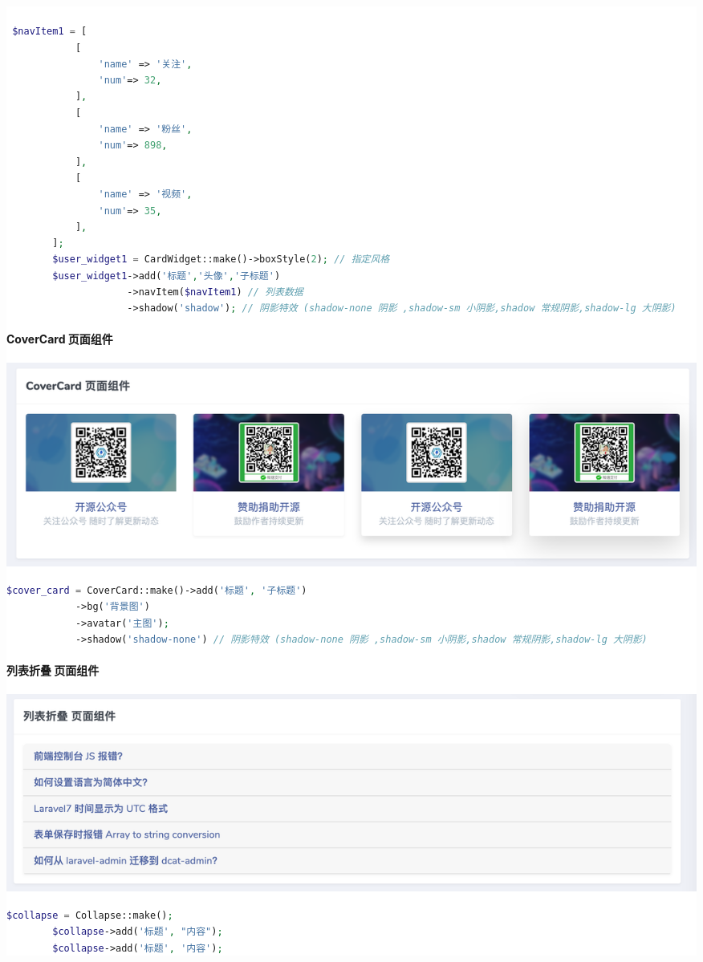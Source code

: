   ```php
  
   $navItem1 = [
              [
                  'name' => '关注',
                  'num'=> 32,
              ],
              [
                  'name' => '粉丝',
                  'num'=> 898,
              ],
              [
                  'name' => '视频',
                  'num'=> 35,
              ],
          ];
          $user_widget1 = CardWidget::make()->boxStyle(2); // 指定风格
          $user_widget1->add('标题','头像','子标题')
                       ->navItem($navItem1) // 列表数据
                       ->shadow('shadow'); // 阴影特效 (shadow-none 阴影 ,shadow-sm 小阴影,shadow 常规阴影,shadow-lg 大阴影)
  ```
#### CoverCard 页面组件
![](resources/assets/img/2.png)

```php
$cover_card = CoverCard::make()->add('标题', '子标题')
            ->bg('背景图')
            ->avatar('主图');
            ->shadow('shadow-none') // 阴影特效 (shadow-none 阴影 ,shadow-sm 小阴影,shadow 常规阴影,shadow-lg 大阴影)
```
#### 列表折叠 页面组件
![](resources/assets/img/3.png )
```php
$collapse = Collapse::make();
        $collapse->add('标题', "内容");
        $collapse->add('标题', '内容');
```